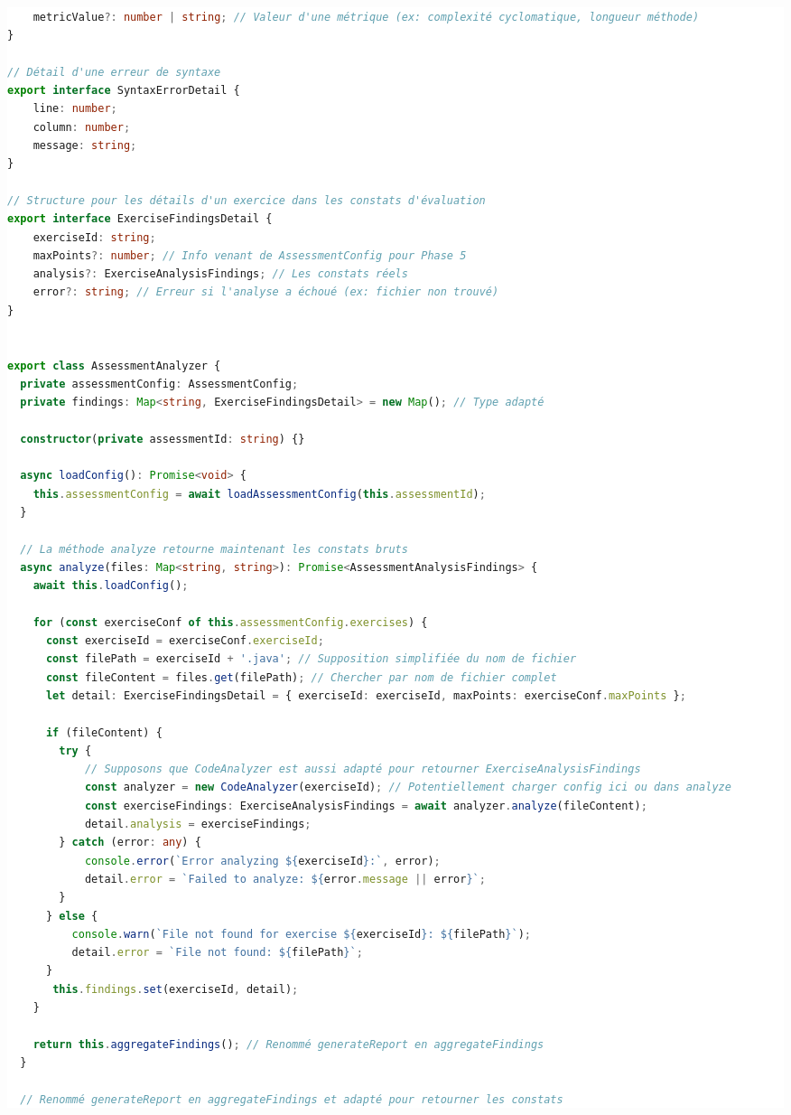```typescript
    metricValue?: number | string; // Valeur d'une métrique (ex: complexité cyclomatique, longueur méthode)
}

// Détail d'une erreur de syntaxe
export interface SyntaxErrorDetail {
    line: number;
    column: number;
    message: string;
}

// Structure pour les détails d'un exercice dans les constats d'évaluation
export interface ExerciseFindingsDetail {
    exerciseId: string;
    maxPoints?: number; // Info venant de AssessmentConfig pour Phase 5
    analysis?: ExerciseAnalysisFindings; // Les constats réels
    error?: string; // Erreur si l'analyse a échoué (ex: fichier non trouvé)
}


export class AssessmentAnalyzer {
  private assessmentConfig: AssessmentConfig;
  private findings: Map<string, ExerciseFindingsDetail> = new Map(); // Type adapté

  constructor(private assessmentId: string) {}

  async loadConfig(): Promise<void> {
    this.assessmentConfig = await loadAssessmentConfig(this.assessmentId);
  }

  // La méthode analyze retourne maintenant les constats bruts
  async analyze(files: Map<string, string>): Promise<AssessmentAnalysisFindings> {
    await this.loadConfig();
    
    for (const exerciseConf of this.assessmentConfig.exercises) {
      const exerciseId = exerciseConf.exerciseId;
      const filePath = exerciseId + '.java'; // Supposition simplifiée du nom de fichier
      const fileContent = files.get(filePath); // Chercher par nom de fichier complet
      let detail: ExerciseFindingsDetail = { exerciseId: exerciseId, maxPoints: exerciseConf.maxPoints };
      
      if (fileContent) {
        try {
            // Supposons que CodeAnalyzer est aussi adapté pour retourner ExerciseAnalysisFindings
            const analyzer = new CodeAnalyzer(exerciseId); // Potentiellement charger config ici ou dans analyze
            const exerciseFindings: ExerciseAnalysisFindings = await analyzer.analyze(fileContent);
            detail.analysis = exerciseFindings;
        } catch (error: any) {
            console.error(`Error analyzing ${exerciseId}:`, error);
            detail.error = `Failed to analyze: ${error.message || error}`;
        }
      } else {
          console.warn(`File not found for exercise ${exerciseId}: ${filePath}`);
          detail.error = `File not found: ${filePath}`;
      }
       this.findings.set(exerciseId, detail);
    }

    return this.aggregateFindings(); // Renommé generateReport en aggregateFindings
  }

  // Renommé generateReport en aggregateFindings et adapté pour retourner les constats
```